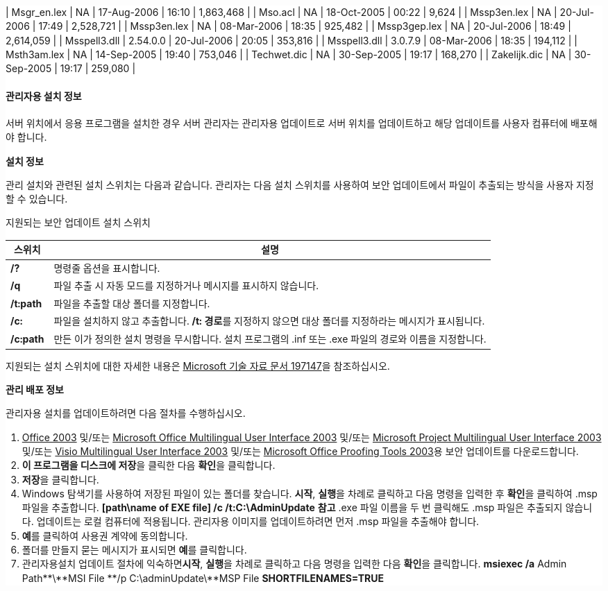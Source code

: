 | Msgr\_en.lex | NA         | 17-Aug-2006 | 16:10 | 1,863,468 |
| Mso.acl      | NA         | 18-Oct-2005 | 00:22 | 9,624     |
| Mssp3en.lex  | NA         | 20-Jul-2006 | 17:49 | 2,528,721 |
| Mssp3en.lex  | NA         | 08-Mar-2006 | 18:35 | 925,482   |
| Mssp3gep.lex | NA         | 20-Jul-2006 | 18:49 | 2,614,059 |
| Msspell3.dll | 2.54.0.0   | 20-Jul-2006 | 20:05 | 353,816   |
| Msspell3.dll | 3.0.7.9    | 08-Mar-2006 | 18:35 | 194,112   |
| Msth3am.lex  | NA         | 14-Sep-2005 | 19:40 | 753,046   |
| Techwet.dic  | NA         | 30-Sep-2005 | 19:17 | 168,270   |
| Zakelijk.dic | NA         | 30-Sep-2005 | 19:17 | 259,080   |

#### 관리자용 설치 정보

서버 위치에서 응용 프로그램을 설치한 경우 서버 관리자는 관리자용 업데이트로 서버 위치를 업데이트하고 해당 업데이트를 사용자 컴퓨터에 배포해야 합니다.

**설치 정보**

관리 설치와 관련된 설치 스위치는 다음과 같습니다. 관리자는 다음 설치 스위치를 사용하여 보안 업데이트에서 파일이 추출되는 방식을 사용자 지정할 수 있습니다.

지원되는 보안 업데이트 설치 스위치

| 스위치      | 설명                                                                                                        |
|-------------|-------------------------------------------------------------------------------------------------------------|
| **/?**      | 명령줄 옵션을 표시합니다.                                                                                   |
| **/q**      | 파일 추출 시 자동 모드를 지정하거나 메시지를 표시하지 않습니다.                                             |
| **/t:path** | 파일을 추출할 대상 폴더를 지정합니다.                                                                       |
| **/c:**     | 파일을 설치하지 않고 추출합니다. **/t: 경로**를 지정하지 않으면 대상 폴더를 지정하라는 메시지가 표시됩니다. |
| **/c:path** | 만든 이가 정의한 설치 명령을 무시합니다. 설치 프로그램의 .inf 또는 .exe 파일의 경로와 이름을 지정합니다.    |

지원되는 설치 스위치에 대한 자세한 내용은 [Microsoft 기술 자료 문서 197147](http://support.microsoft.com/kb/197147)을 참조하십시오.

**관리 배포 정보**

관리자용 설치를 업데이트하려면 다음 절차를 수행하십시오.

1.  [Office 2003](http://download.microsoft.com/download/8/7/f/87f6623a-dd99-4db4-b8da-7f8d22ffcc43/office2003-kb921585-fullfile-kor.exe) 및/또는 [Microsoft Office Multilingual User Interface 2003](http://download.microsoft.com/download/9/7/5/975e50db-23b0-4946-b8bc-4d801c802479/office2003mui-kb921585-fullfile-ptb.exe) 및/또는 [Microsoft Project Multilingual User Interface 2003](http://download.microsoft.com/download/3/e/3/3e33c490-e567-4a79-ba65-0447f30941eb/project2003mui-kb921585-fullfile-ptb.exe) 및/또는 [Visio Multilingual User Interface 2003](http://download.microsoft.com/download/b/1/a/b1a9ea5b-0157-4d0d-b417-dce7ac158d2d/visio2003mui-kb921585-fullfile-ptb.exe) 및/또는 [Microsoft Office Proofing Tools 2003](http://download.microsoft.com/download/4/2/6/4266dca8-b7c2-47d7-bab3-e66f8a7a4d48/office2003ptk-kb921585-fullfile-enu.exe)용 보안 업데이트를 다운로드합니다.
2.  **이 프로그램을 디스크에 저장**을 클릭한 다음 **확인**을 클릭합니다.
3.  **저장**을 클릭합니다.
4.  Windows 탐색기를 사용하여 저장된 파일이 있는 폴더를 찾습니다. **시작**, **실행**을 차례로 클릭하고 다음 명령을 입력한 후 **확인**을 클릭하여 .msp 파일을 추출합니다.
    **\[path\\name of EXE file\] /c /t:C:\\AdminUpdate**
    **참고** .exe 파일 이름을 두 번 클릭해도 .msp 파일은 추출되지 않습니다. 업데이트는 로컬 컴퓨터에 적용됩니다. 관리자용 이미지를 업데이트하려면 먼저 .msp 파일을 추출해야 합니다.
5.  **예**를 클릭하여 사용권 계약에 동의합니다.
6.  폴더를 만들지 묻는 메시지가 표시되면 **예**를 클릭합니다.
7.  관리자용설치 업데이트 절차에 익숙하면**시작**, **실행**을 차례로 클릭하고 다음 명령을 입력한 다음 **확인**을 클릭합니다.
    **msiexec /a** Admin Path**\\**MSI File **/p C:\\adminUpdate\\**MSP File **SHORTFILENAMES=TRUE**